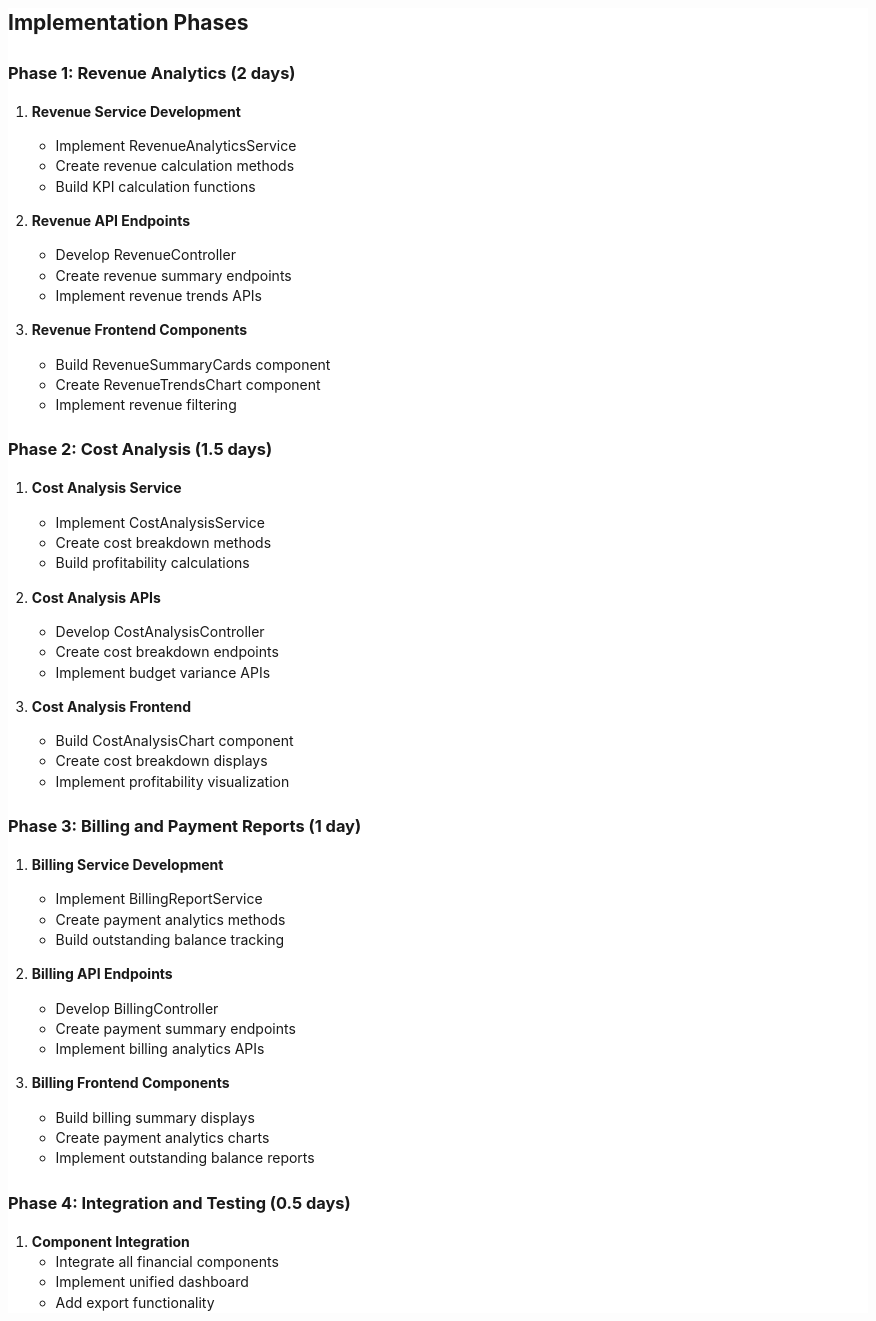 ## Implementation Phases

### Phase 1: Revenue Analytics (2 days)
1. **Revenue Service Development**
   - Implement RevenueAnalyticsService
   - Create revenue calculation methods
   - Build KPI calculation functions

2. **Revenue API Endpoints**
   - Develop RevenueController
   - Create revenue summary endpoints
   - Implement revenue trends APIs

3. **Revenue Frontend Components**
   - Build RevenueSummaryCards component
   - Create RevenueTrendsChart component
   - Implement revenue filtering

### Phase 2: Cost Analysis (1.5 days)
1. **Cost Analysis Service**
   - Implement CostAnalysisService
   - Create cost breakdown methods
   - Build profitability calculations

2. **Cost Analysis APIs**
   - Develop CostAnalysisController
   - Create cost breakdown endpoints
   - Implement budget variance APIs

3. **Cost Analysis Frontend**
   - Build CostAnalysisChart component
   - Create cost breakdown displays
   - Implement profitability visualization

### Phase 3: Billing and Payment Reports (1 day)
1. **Billing Service Development**
   - Implement BillingReportService
   - Create payment analytics methods
   - Build outstanding balance tracking

2. **Billing API Endpoints**
   - Develop BillingController
   - Create payment summary endpoints
   - Implement billing analytics APIs

3. **Billing Frontend Components**
   - Build billing summary displays
   - Create payment analytics charts
   - Implement outstanding balance reports

### Phase 4: Integration and Testing (0.5 days)
1. **Component Integration**
   - Integrate all financial components
   - Implement unified dashboard
   - Add export functionality
